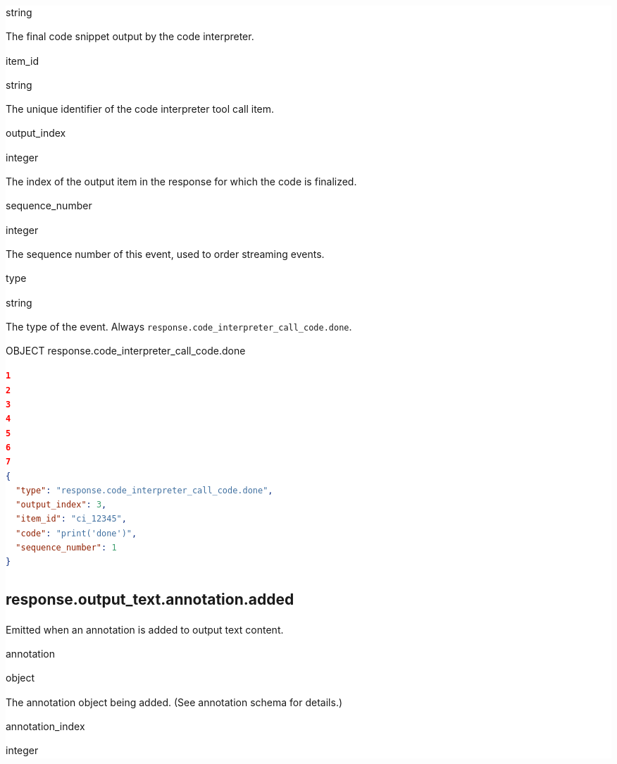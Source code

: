 string

The final code snippet output by the code interpreter.

item\_id

string

The unique identifier of the code interpreter tool call item.

output\_index

integer

The index of the output item in the response for which the code is finalized.

sequence\_number

integer

The sequence number of this event, used to order streaming events.

type

string

The type of the event. Always `response.code_interpreter_call_code.done`.

OBJECT response.code\_interpreter\_call\_code.done

```JSON
1
2
3
4
5
6
7
{
  "type": "response.code_interpreter_call_code.done",
  "output_index": 3,
  "item_id": "ci_12345",
  "code": "print('done')",
  "sequence_number": 1
}
```

## response.output\_text.annotation.added

Emitted when an annotation is added to output text content.

annotation

object

The annotation object being added. (See annotation schema for details.)

annotation\_index

integer
